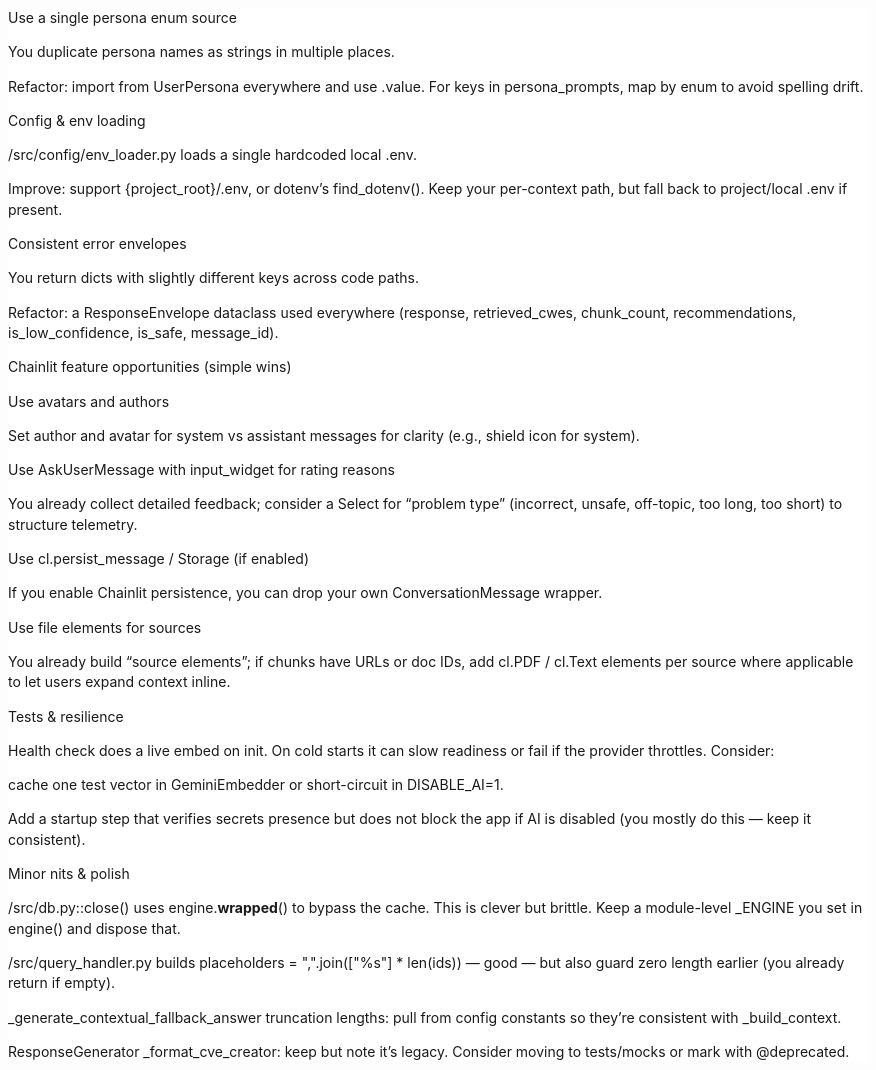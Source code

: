 Use a single persona enum source

You duplicate persona names as strings in multiple places.

Refactor: import from UserPersona everywhere and use .value. For keys in persona_prompts, map by enum to avoid spelling drift.

Config & env loading

/src/config/env_loader.py loads a single hardcoded local .env.

Improve: support {project_root}/.env, or dotenv’s find_dotenv(). Keep your per-context path, but fall back to project/local .env if present.

Consistent error envelopes

You return dicts with slightly different keys across code paths.

Refactor: a ResponseEnvelope dataclass used everywhere (response, retrieved_cwes, chunk_count, recommendations, is_low_confidence, is_safe, message_id).

Chainlit feature opportunities (simple wins)

Use avatars and authors

Set author and avatar for system vs assistant messages for clarity (e.g., shield icon for system).

Use AskUserMessage with input_widget for rating reasons

You already collect detailed feedback; consider a Select for “problem type” (incorrect, unsafe, off-topic, too long, too short) to structure telemetry.

Use cl.persist_message / Storage (if enabled)

If you enable Chainlit persistence, you can drop your own ConversationMessage wrapper.

Use file elements for sources

You already build “source elements”; if chunks have URLs or doc IDs, add cl.PDF / cl.Text elements per source where applicable to let users expand context inline.

Tests & resilience

Health check does a live embed on init. On cold starts it can slow readiness or fail if the provider throttles. Consider:

cache one test vector in GeminiEmbedder or short-circuit in DISABLE_AI=1.

Add a startup step that verifies secrets presence but does not block the app if AI is disabled (you mostly do this — keep it consistent).

Minor nits & polish

/src/db.py::close() uses engine.__wrapped__() to bypass the cache. This is clever but brittle. Keep a module-level _ENGINE you set in engine() and dispose that.

/src/query_handler.py builds placeholders = ",".join(["%s"] * len(ids)) — good — but also guard zero length earlier (you already return if empty).

_generate_contextual_fallback_answer truncation lengths: pull from config constants so they’re consistent with _build_context.

ResponseGenerator _format_cve_creator: keep but note it’s legacy. Consider moving to tests/mocks or mark with @deprecated.
